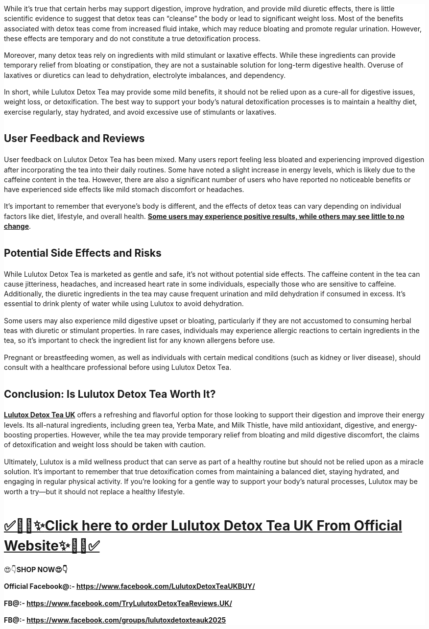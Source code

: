 <p data-end="8296" data-start="7834">While it&rsquo;s true that certain herbs may support digestion, improve hydration, and provide mild diuretic effects, there is little scientific evidence to suggest that detox teas can &ldquo;cleanse&rdquo; the body or lead to significant weight loss. Most of the benefits associated with detox teas come from increased fluid intake, which may reduce bloating and promote regular urination. However, these effects are temporary and do not constitute a true detoxification process.</p>
<p data-end="8635" data-start="8298">Moreover, many detox teas rely on ingredients with mild stimulant or laxative effects. While these ingredients can provide temporary relief from bloating or constipation, they are not a sustainable solution for long-term digestive health. Overuse of laxatives or diuretics can lead to dehydration, electrolyte imbalances, and dependency.</p>
<p data-end="8986" data-start="8637">In short, while Lulutox Detox Tea may provide some mild benefits, it should not be relied upon as a cure-all for digestive issues, weight loss, or detoxification. The best way to support your body&rsquo;s natural detoxification processes is to maintain a healthy diet, exercise regularly, stay hydrated, and avoid excessive use of stimulants or laxatives.</p>
<h2>User Feedback and Reviews</h2>
<p data-end="9478" data-start="9019">User feedback on Lulutox Detox Tea has been mixed. Many users report feeling less bloated and experiencing improved digestion after incorporating the tea into their daily routines. Some have noted a slight increase in energy levels, which is likely due to the caffeine content in the tea. However, there are also a significant number of users who have reported no noticeable benefits or have experienced side effects like mild stomach discomfort or headaches.</p>
<p data-end="9740" data-start="9480">It&rsquo;s important to remember that everyone&rsquo;s body is different, and the effects of detox teas can vary depending on individual factors like diet, lifestyle, and overall health.&nbsp;<strong><a href="https://www.facebook.com/groups/lulutoxdetoxteauk2025" target="_blank" rel="nofollow">Some users may experience positive results, while others may see little to no change</a></strong>.</p>
<h2>Potential Side Effects and Risks</h2>
<p data-end="10241" data-start="9780">While Lulutox Detox Tea is marketed as gentle and safe, it&rsquo;s not without potential side effects. The caffeine content in the tea can cause jitteriness, headaches, and increased heart rate in some individuals, especially those who are sensitive to caffeine. Additionally, the diuretic ingredients in the tea may cause frequent urination and mild dehydration if consumed in excess. It&rsquo;s essential to drink plenty of water while using Lulutox to avoid dehydration.</p>
<p data-end="10590" data-start="10243">Some users may also experience mild digestive upset or bloating, particularly if they are not accustomed to consuming herbal teas with diuretic or stimulant properties. In rare cases, individuals may experience allergic reactions to certain ingredients in the tea, so it&rsquo;s important to check the ingredient list for any known allergens before use.</p>
<p data-end="10792" data-start="10592">Pregnant or breastfeeding women, as well as individuals with certain medical conditions (such as kidney or liver disease), should consult with a healthcare professional before using Lulutox Detox Tea.</p>
<h2>Conclusion: Is Lulutox Detox Tea Worth It?</h2>
<p data-end="11296" data-start="10842"><strong><a href="https://www.facebook.com/LulutoxDetoxTeaUKBUY/">Lulutox Detox Tea UK</a></strong>&nbsp;offers a refreshing and flavorful option for those looking to support their digestion and improve their energy levels. Its all-natural ingredients, including green tea, Yerba Mate, and Milk Thistle, have mild antioxidant, digestive, and energy-boosting properties. However, while the tea may provide temporary relief from bloating and mild digestive discomfort, the claims of detoxification and weight loss should be taken with caution.</p>
<p data-end="11745" data-is-last-node="" data-is-only-node="" data-start="11298">Ultimately, Lulutox is a mild wellness product that can serve as part of a healthy routine but should not be relied upon as a miracle solution. It&rsquo;s important to remember that true detoxification comes from maintaining a balanced diet, staying hydrated, and engaging in regular physical activity. If you&rsquo;re looking for a gentle way to support your body&rsquo;s natural processes, Lulutox may be worth a try&mdash;but it should not replace a healthy lifestyle.</p>
<h1><u>✅💛🌿✨<a href="https://hotdeal24x7.com/lulutox-detox-tea-uk-buy" target="_blank" rel="nofollow">Click here to order Lulutox Detox Tea UK From Official Website</a>✨🌿💛✅</u></h1>
<div>
<p>😍👇<strong>SHOP NOW😍👇</strong></p>
<p><strong>Official Facebook@:-&nbsp;</strong><a href="https://www.facebook.com/LulutoxDetoxTeaUKBUY/"><strong>https://www.facebook.com/LulutoxDetoxTeaUKBUY/</strong></a></p>
<p><strong>FB@:-&nbsp;</strong><a href="https://www.facebook.com/TryLulutoxDetoxTeaReviews.UK/"><strong>https://www.facebook.com/TryLulutoxDetoxTeaReviews.UK/</strong></a></p>
<p><strong>FB@:-&nbsp;</strong><a href="https://www.facebook.com/groups/lulutoxdetoxteauk2025"><strong>https://www.facebook.com/groups/lulutoxdetoxteauk2025</strong></a></p>